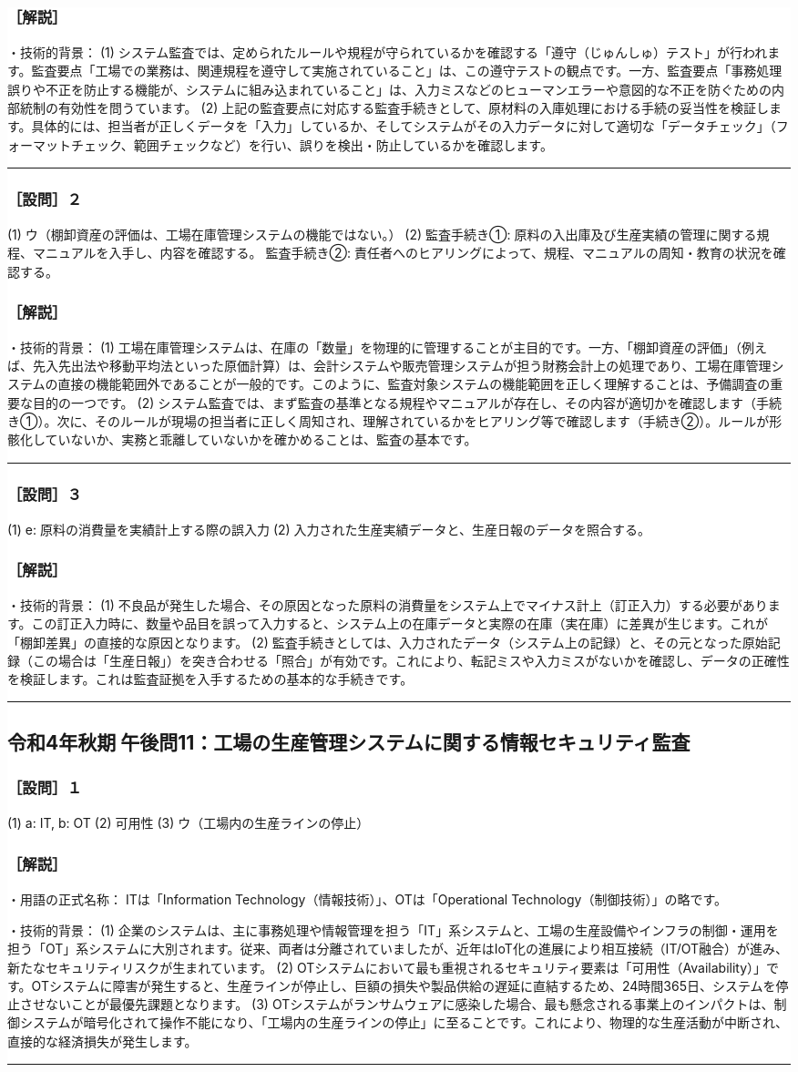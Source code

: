 ### ［解説］
・技術的背景：
(1) システム監査では、定められたルールや規程が守られているかを確認する「遵守（じゅんしゅ）テスト」が行われます。監査要点「工場での業務は、関連規程を遵守して実施されていること」は、この遵守テストの観点です。一方、監査要点「事務処理誤りや不正を防止する機能が、システムに組み込まれていること」は、入力ミスなどのヒューマンエラーや意図的な不正を防ぐための内部統制の有効性を問うています。
(2) 上記の監査要点に対応する監査手続きとして、原材料の入庫処理における手続の妥当性を検証します。具体的には、担当者が正しくデータを「入力」しているか、そしてシステムがその入力データに対して適切な「データチェック」（フォーマットチェック、範囲チェックなど）を行い、誤りを検出・防止しているかを確認します。

---
### ［設問］２
(1) ウ（棚卸資産の評価は、工場在庫管理システムの機能ではない。）
(2) 監査手続き①: 原料の入出庫及び生産実績の管理に関する規程、マニュアルを入手し、内容を確認する。
   監査手続き②: 責任者へのヒアリングによって、規程、マニュアルの周知・教育の状況を確認する。

### ［解説］
・技術的背景：
(1) 工場在庫管理システムは、在庫の「数量」を物理的に管理することが主目的です。一方、「棚卸資産の評価」（例えば、先入先出法や移動平均法といった原価計算）は、会計システムや販売管理システムが担う財務会計上の処理であり、工場在庫管理システムの直接の機能範囲外であることが一般的です。このように、監査対象システムの機能範囲を正しく理解することは、予備調査の重要な目的の一つです。
(2) システム監査では、まず監査の基準となる規程やマニュアルが存在し、その内容が適切かを確認します（手続き①）。次に、そのルールが現場の担当者に正しく周知され、理解されているかをヒアリング等で確認します（手続き②）。ルールが形骸化していないか、実務と乖離していないかを確かめることは、監査の基本です。

---
### ［設問］３
(1) e: 原料の消費量を実績計上する際の誤入力
(2) 入力された生産実績データと、生産日報のデータを照合する。

### ［解説］
・技術的背景：
(1) 不良品が発生した場合、その原因となった原料の消費量をシステム上でマイナス計上（訂正入力）する必要があります。この訂正入力時に、数量や品目を誤って入力すると、システム上の在庫データと実際の在庫（実在庫）に差異が生じます。これが「棚卸差異」の直接的な原因となります。
(2) 監査手続きとしては、入力されたデータ（システム上の記録）と、その元となった原始記録（この場合は「生産日報」）を突き合わせる「照合」が有効です。これにより、転記ミスや入力ミスがないかを確認し、データの正確性を検証します。これは監査証拠を入手するための基本的な手続きです。

---

## 令和4年秋期 午後問11：工場の生産管理システムに関する情報セキュリティ監査

### ［設問］１
(1) a: IT, b: OT
(2) 可用性
(3) ウ（工場内の生産ラインの停止）

### ［解説］
・用語の正式名称：
ITは「Information Technology（情報技術）」、OTは「Operational Technology（制御技術）」の略です。

・技術的背景：
(1) 企業のシステムは、主に事務処理や情報管理を担う「IT」系システムと、工場の生産設備やインフラの制御・運用を担う「OT」系システムに大別されます。従来、両者は分離されていましたが、近年はIoT化の進展により相互接続（IT/OT融合）が進み、新たなセキュリティリスクが生まれています。
(2) OTシステムにおいて最も重視されるセキュリティ要素は「可用性（Availability）」です。OTシステムに障害が発生すると、生産ラインが停止し、巨額の損失や製品供給の遅延に直結するため、24時間365日、システムを停止させないことが最優先課題となります。
(3) OTシステムがランサムウェアに感染した場合、最も懸念される事業上のインパクトは、制御システムが暗号化されて操作不能になり、「工場内の生産ラインの停止」に至ることです。これにより、物理的な生産活動が中断され、直接的な経済損失が発生します。

---